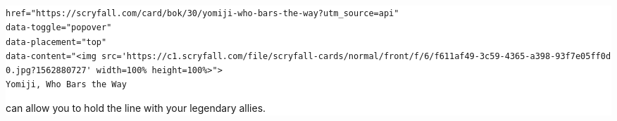 	href="https://scryfall.com/card/bok/30/yomiji-who-bars-the-way?utm_source=api"
	data-toggle="popover"
	data-placement="top"
	data-content="<img src='https://c1.scryfall.com/file/scryfall-cards/normal/front/f/6/f611af49-3c59-4365-a398-93f7e05ff0d0.jpg?1562880727' width=100% height=100%>">
	Yomiji, Who Bars the Way
</a> can allow you to hold the line with your legendary allies.

<div class="text-center">
